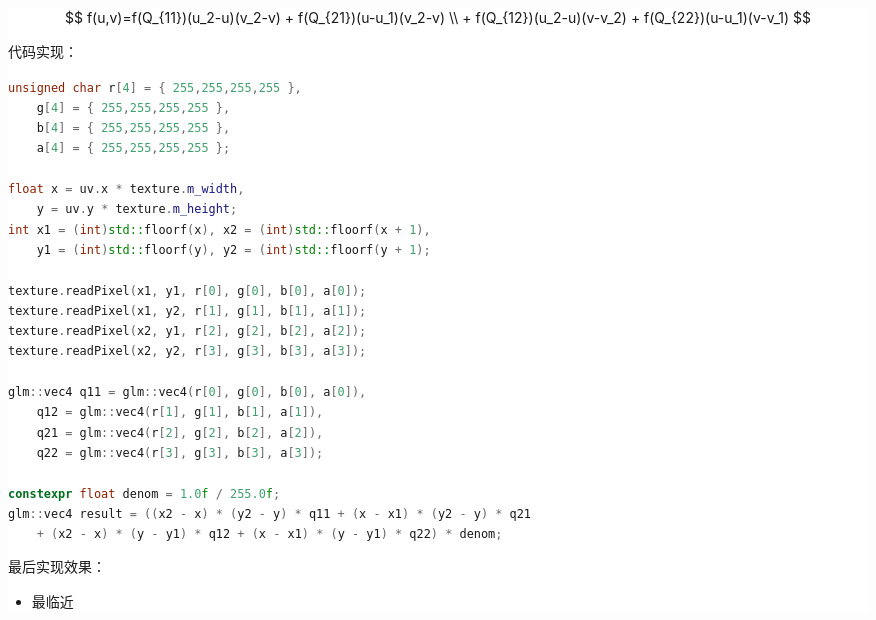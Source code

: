 $$ f(u,v)=f(Q_{11})(u_2-u)(v_2-v) + f(Q_{21})(u-u_1)(v_2-v) \\ + f(Q_{12})(u_2-u)(v-v_2) + f(Q_{22})(u-u_1)(v-v_1) $$

代码实现：

```cpp
unsigned char r[4] = { 255,255,255,255 }, 
	g[4] = { 255,255,255,255 }, 
	b[4] = { 255,255,255,255 }, 
	a[4] = { 255,255,255,255 };

float x = uv.x * texture.m_width, 
    y = uv.y * texture.m_height;
int x1 = (int)std::floorf(x), x2 = (int)std::floorf(x + 1), 
    y1 = (int)std::floorf(y), y2 = (int)std::floorf(y + 1);

texture.readPixel(x1, y1, r[0], g[0], b[0], a[0]);
texture.readPixel(x1, y2, r[1], g[1], b[1], a[1]);
texture.readPixel(x2, y1, r[2], g[2], b[2], a[2]);
texture.readPixel(x2, y2, r[3], g[3], b[3], a[3]);

glm::vec4 q11 = glm::vec4(r[0], g[0], b[0], a[0]),
	q12 = glm::vec4(r[1], g[1], b[1], a[1]),
	q21 = glm::vec4(r[2], g[2], b[2], a[2]),
	q22 = glm::vec4(r[3], g[3], b[3], a[3]);

constexpr float denom = 1.0f / 255.0f;
glm::vec4 result = ((x2 - x) * (y2 - y) * q11 + (x - x1) * (y2 - y) * q21
	+ (x2 - x) * (y - y1) * q12 + (x - x1) * (y - y1) * q22) * denom;
```

最后实现效果：

- 最临近
  